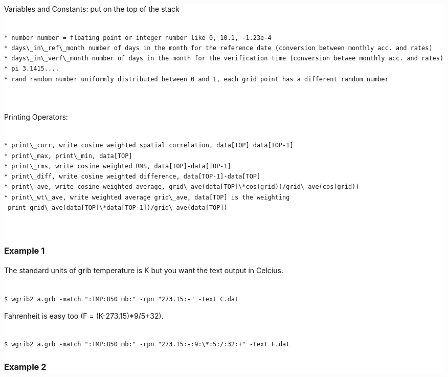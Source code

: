 
Variables and Constants: put on the top of the stack

```

* number number = floating point or integer number like 0, 10.1, -1.23e-4
* days\_in\_ref\_month number of days in the month for the reference date (conversion between monthly acc. and rates)
* days\_in\_verf\_month number of days in the month for the verification time (conversion betwee monthly acc. and rates)
* pi 3.1415....
* rand random number uniformly distributed between 0 and 1, each grid point has a different random number



```


Printing Operators:

```

* print\_corr, write cosine weighted spatial correlation, data[TOP] data[TOP-1]
* print\_max, print\_min, data[TOP]
* print\_rms, write cosine weighted RMS, data[TOP]-data[TOP-1]
* print\_diff, write cosine weighted difference, data[TOP-1]-data[TOP]
* print\_ave, write cosine weighted average, grid\_ave(data[TOP]\*cos(grid))/grid\_ave(cos(grid))
* print\_wt\_ave, write weighted average grid\_ave, data[TOP] is the weighting
 print grid\_ave(data[TOP]\*data[TOP-1])/grid\_ave(data[TOP])



```

### Example 1



The standard units of grib temperature is K but you want the text output in Celcius.

```

$ wgrib2 a.grb -match ":TMP:850 mb:" -rpn "273.15:-" -text C.dat

```


Fahrenheit is easy too (F = (K-273.15)\*9/5+32).

```

$ wgrib2 a.grb -match ":TMP:850 mb:" -rpn "273.15:-:9:\*:5:/:32:+" -text F.dat

```

### Example 2

